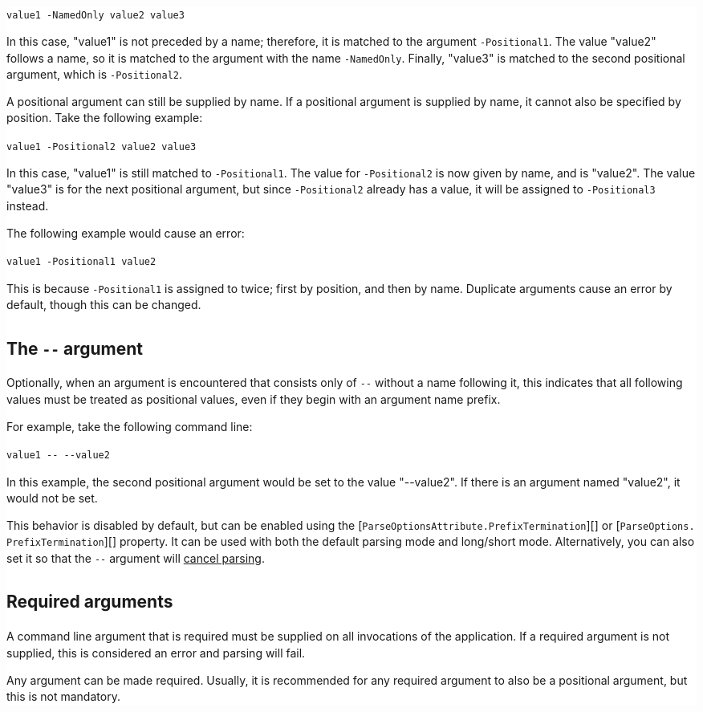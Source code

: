 ```text
value1 -NamedOnly value2 value3
```

In this case, "value1" is not preceded by a name; therefore, it is matched to the argument
`-Positional1`. The value "value2" follows a name, so it is matched to the argument with the name
`-NamedOnly`. Finally, "value3" is matched to the second positional argument, which is
`-Positional2`.

A positional argument can still be supplied by name. If a positional argument is supplied by name,
it cannot also be specified by position. Take the following example:

```text
value1 -Positional2 value2 value3
```

In this case, "value1" is still matched to `-Positional1`. The value for `-Positional2` is now
given by name, and is "value2". The value "value3" is for the next positional argument, but since
`-Positional2` already has a value, it will be assigned to `-Positional3` instead.

The following example would cause an error:

```text
value1 -Positional1 value2
```

This is because `-Positional1` is assigned to twice; first by position, and then by name. Duplicate
arguments cause an error by default, though this can be changed.

## The `--` argument

Optionally, when an argument is encountered that consists only of `--` without a name following it,
this indicates that all following values must be treated as positional values, even if they begin
with an argument name prefix.

For example, take the following command line:

```text
value1 -- --value2
```

In this example, the second positional argument would be set to the value "--value2". If there is
an argument named "value2", it would not be set.

This behavior is disabled by default, but can be enabled using the
[`ParseOptionsAttribute.PrefixTermination`][] or [`ParseOptions.PrefixTermination`][] property. It
can be used with both the default parsing mode and long/short mode. Alternatively, you can also set
it so that the `--` argument will [cancel parsing](DefiningArguments.md#arguments-that-cancel-parsing).

## Required arguments

A command line argument that is required must be supplied on all invocations of the application. If
a required argument is not supplied, this is considered an error and parsing will fail.

Any argument can be made required. Usually, it is recommended for any required argument to also be a
positional argument, but this is not mandatory.


[^1]: Any type that that can be assigned a [`CultureInfo`][] value, such as [`IFormatProvider`][], is also
[`AllowDuplicateDictionaryKeysAttribute`]: https://www.ookii.org/docs/commandline-5.0/html/T_Ookii_CommandLine_AllowDuplicateDictionaryKeysAttribute.htm
[`ArgumentConverter`]: https://www.ookii.org/docs/commandline-5.0/html/T_Ookii_CommandLine_Conversion_ArgumentConverter.htm
[`ArgumentConverterAttribute`]: https://www.ookii.org/docs/commandline-5.0/html/T_Ookii_CommandLine_Conversion_ArgumentConverterAttribute.htm
[`CommandLineArgument.AllowNull`]: https://www.ookii.org/docs/commandline-5.0/html/P_Ookii_CommandLine_CommandLineArgument_AllowNull.htm
[`CommandLineArgumentException`]: https://www.ookii.org/docs/commandline-5.0/html/T_Ookii_CommandLine_CommandLineArgumentException.htm
[`CommandLineParser`]: https://www.ookii.org/docs/commandline-5.0/html/T_Ookii_CommandLine_CommandLineParser.htm
[`CultureInfo.InvariantCulture`]: https://learn.microsoft.com/dotnet/api/system.globalization.cultureinfo.invariantculture
[`CultureInfo`]: https://learn.microsoft.com/dotnet/api/system.globalization.cultureinfo
[`DateTime`]: https://learn.microsoft.com/dotnet/api/system.datetime
[`DayOfWeek.Monday`]: https://learn.microsoft.com/dotnet/api/system.dayofweek
[`DayOfWeek`]: https://learn.microsoft.com/dotnet/api/system.dayofweek
[`EnumConverter`]: https://www.ookii.org/docs/commandline-5.0/html/T_Ookii_CommandLine_Conversion_EnumConverter.htm
[`FileInfo`]: https://learn.microsoft.com/dotnet/api/system.io.fileinfo
[`FlagsAttribute`]: https://learn.microsoft.com/dotnet/api/system.flagsattribute
[`IFormatProvider`]: https://learn.microsoft.com/dotnet/api/system.iformatprovider
[`Int32`]: https://learn.microsoft.com/dotnet/api/system.int32
[`IParsable<TSelf>`]: https://learn.microsoft.com/dotnet/api/system.iparsable-1
[`ISpanParsable<TSelf>`]: https://learn.microsoft.com/dotnet/api/system.ispanparsable-1
[`KeyConverterAttribute`]: https://www.ookii.org/docs/commandline-5.0/html/T_Ookii_CommandLine_Conversion_KeyConverterAttribute.htm
[`KeyValuePair<TKey, TValue>`]: https://learn.microsoft.com/dotnet/api/system.collections.generic.keyvaluepair-2
[`KeyValuePairConverter<TKey, TValue>`]: https://www.ookii.org/docs/commandline-5.0/html/T_Ookii_CommandLine_Conversion_KeyValuePairConverter_2.htm
[`KeyValueSeparatorAttribute`]: https://www.ookii.org/docs/commandline-5.0/html/T_Ookii_CommandLine_Conversion_KeyValueSeparatorAttribute.htm
[`MultiValueSeparatorAttribute`]: https://www.ookii.org/docs/commandline-5.0/html/T_Ookii_CommandLine_MultiValueSeparatorAttribute.htm
[`ParseOptions.AllowWhiteSpaceValueSeparator`]: https://www.ookii.org/docs/commandline-5.0/html/P_Ookii_CommandLine_ParseOptions_AllowWhiteSpaceValueSeparator.htm
[`ParseOptions.ArgumentNameComparison`]: https://www.ookii.org/docs/commandline-5.0/html/P_Ookii_CommandLine_ParseOptions_ArgumentNameComparison.htm
[`ParseOptions.Culture`]: https://www.ookii.org/docs/commandline-5.0/html/P_Ookii_CommandLine_ParseOptions_Culture.htm
[`ParseOptions.NameValueSeparators`]: https://www.ookii.org/docs/commandline-5.0/html/P_Ookii_CommandLine_ParseOptions_NameValueSeparators.htm
[`ParseOptions.PrefixTermination`]: https://www.ookii.org/docs/commandline-5.0/html/P_Ookii_CommandLine_ParseOptions_PrefixTermination.htm
[`ParseOptions`]: https://www.ookii.org/docs/commandline-5.0/html/T_Ookii_CommandLine_ParseOptions.htm
[`ParseOptionsAttribute.AllowWhiteSpaceValueSeparator`]: https://www.ookii.org/docs/commandline-5.0/html/P_Ookii_CommandLine_ParseOptionsAttribute_AllowWhiteSpaceValueSeparator.htm
[`ParseOptionsAttribute.CaseSensitive`]: https://www.ookii.org/docs/commandline-5.0/html/P_Ookii_CommandLine_ParseOptionsAttribute_CaseSensitive.htm
[`ParseOptionsAttribute.NameValueSeparators`]: https://www.ookii.org/docs/commandline-5.0/html/P_Ookii_CommandLine_ParseOptionsAttribute_NameValueSeparators.htm
[`ParseOptionsAttribute.PrefixTermination`]: https://www.ookii.org/docs/commandline-5.0/html/P_Ookii_CommandLine_ParseOptionsAttribute_PrefixTermination.htm
[`ParseOptionsAttribute`]: https://www.ookii.org/docs/commandline-5.0/html/T_Ookii_CommandLine_ParseOptionsAttribute.htm
[`String`]: https://learn.microsoft.com/dotnet/api/system.string
[`TypeConverter`]: https://learn.microsoft.com/dotnet/api/system.componentmodel.typeconverter
[`Uri`]: https://learn.microsoft.com/dotnet/api/system.uri
[`ValidateEnumValueAttribute.AllowNonDefinedValues`]: https://www.ookii.org/docs/commandline-5.0/html/P_Ookii_CommandLine_Validation_ValidateEnumValueAttribute_AllowNonDefinedValues.htm
[`ValidateEnumValueAttribute.AllowNumericValues`]: https://www.ookii.org/docs/commandline-5.0/html/P_Ookii_CommandLine_Validation_ValidateEnumValueAttribute_AllowNumericValues.htm
[`ValidateEnumValueAttribute.CaseSensitive`]: https://www.ookii.org/docs/commandline-5.0/html/P_Ookii_CommandLine_Validation_ValidateEnumValueAttribute_CaseSensitive.htm
[`ValidateEnumValueAttribute`]: https://www.ookii.org/docs/commandline-5.0/html/T_Ookii_CommandLine_Validation_ValidateEnumValueAttribute.htm
[`ValueConverterAttribute`]: https://www.ookii.org/docs/commandline-5.0/html/T_Ookii_CommandLine_Conversion_ValueConverterAttribute.htm
[NullArgumentValue_0]: https://www.ookii.org/docs/commandline-5.0/html/T_Ookii_CommandLine_CommandLineArgumentErrorCategory.htm